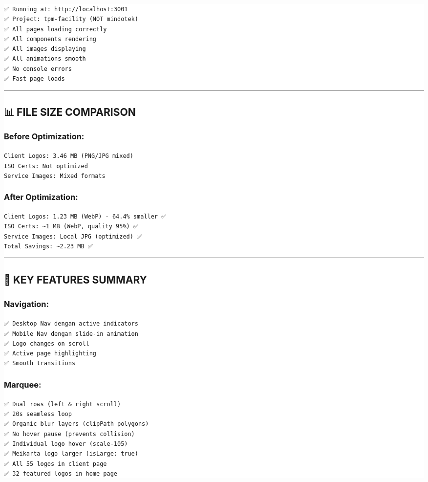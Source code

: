 ```
✅ Running at: http://localhost:3001
✅ Project: tpm-facility (NOT mindotek)
✅ All pages loading correctly
✅ All components rendering
✅ All images displaying
✅ All animations smooth
✅ No console errors
✅ Fast page loads
```

---

## 📊 FILE SIZE COMPARISON

### Before Optimization:
```
Client Logos: 3.46 MB (PNG/JPG mixed)
ISO Certs: Not optimized
Service Images: Mixed formats
```

### After Optimization:
```
Client Logos: 1.23 MB (WebP) - 64.4% smaller ✅
ISO Certs: ~1 MB (WebP, quality 95%) ✅
Service Images: Local JPG (optimized) ✅
Total Savings: ~2.23 MB ✅
```

---

## 🎯 KEY FEATURES SUMMARY

### Navigation:
```
✅ Desktop Nav dengan active indicators
✅ Mobile Nav dengan slide-in animation
✅ Logo changes on scroll
✅ Active page highlighting
✅ Smooth transitions
```

### Marquee:
```
✅ Dual rows (left & right scroll)
✅ 20s seamless loop
✅ Organic blur layers (clipPath polygons)
✅ No hover pause (prevents collision)
✅ Individual logo hover (scale-105)
✅ Meikarta logo larger (isLarge: true)
✅ All 55 logos in client page
✅ 32 featured logos in home page
```
